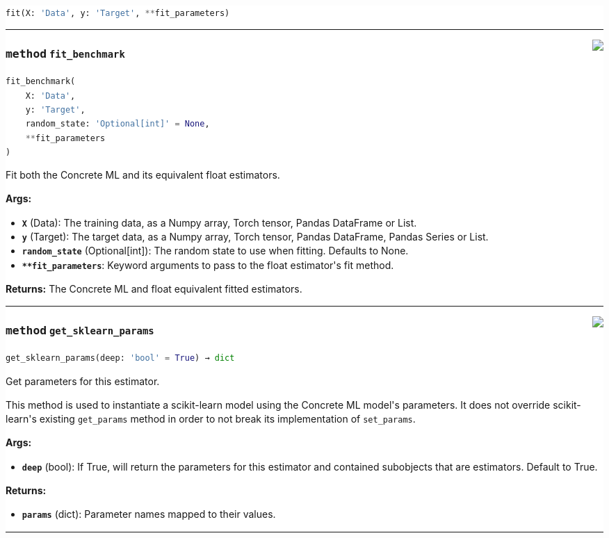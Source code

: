 ```python
fit(X: 'Data', y: 'Target', **fit_parameters)
```

______________________________________________________________________

<a href="../../../src/concrete/ml/sklearn/base.py#L401"><img align="right" style="float:right;" src="https://img.shields.io/badge/-source-cccccc?style=flat-square"></a>

### <kbd>method</kbd> `fit_benchmark`

```python
fit_benchmark(
    X: 'Data',
    y: 'Target',
    random_state: 'Optional[int]' = None,
    **fit_parameters
)
```

Fit both the Concrete ML and its equivalent float estimators.

**Args:**

- <b>`X`</b> (Data):  The training data, as a Numpy array, Torch tensor, Pandas DataFrame or List.
- <b>`y`</b> (Target):  The target data, as a Numpy array, Torch tensor, Pandas DataFrame, Pandas  Series or List.
- <b>`random_state`</b> (Optional\[int\]):  The random state to use when fitting. Defaults to None.
- <b>`**fit_parameters`</b>:  Keyword arguments to pass to the float estimator's fit method.

**Returns:**
The Concrete ML and float equivalent fitted estimators.

______________________________________________________________________

<a href="../../../src/concrete/ml/sklearn/base.py#L322"><img align="right" style="float:right;" src="https://img.shields.io/badge/-source-cccccc?style=flat-square"></a>

### <kbd>method</kbd> `get_sklearn_params`

```python
get_sklearn_params(deep: 'bool' = True) → dict
```

Get parameters for this estimator.

This method is used to instantiate a scikit-learn model using the Concrete ML model's parameters. It does not override scikit-learn's existing `get_params` method in order to not break its implementation of `set_params`.

**Args:**

- <b>`deep`</b> (bool):  If True, will return the parameters for this estimator and contained  subobjects that are estimators. Default to True.

**Returns:**

- <b>`params`</b> (dict):  Parameter names mapped to their values.

______________________________________________________________________

